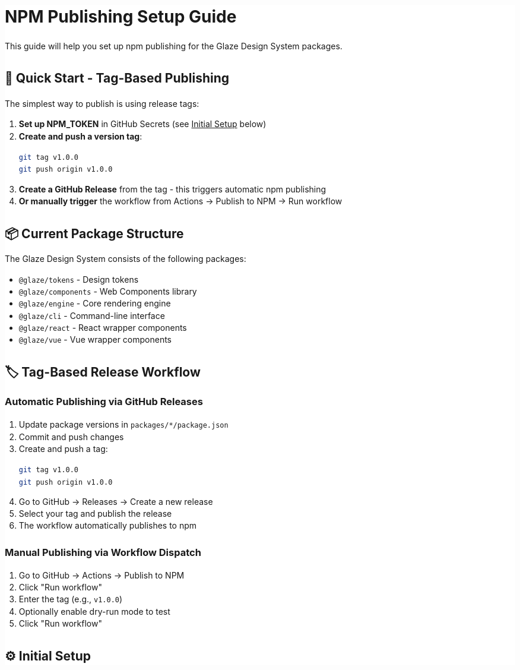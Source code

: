 # NPM Publishing Setup Guide

This guide will help you set up npm publishing for the Glaze Design System packages.

## 🚀 Quick Start - Tag-Based Publishing

The simplest way to publish is using release tags:

1. **Set up NPM_TOKEN** in GitHub Secrets (see [Initial Setup](#initial-setup) below)
2. **Create and push a version tag**:
   ```bash
   git tag v1.0.0
   git push origin v1.0.0
   ```
3. **Create a GitHub Release** from the tag - this triggers automatic npm publishing
4. **Or manually trigger** the workflow from Actions → Publish to NPM → Run workflow

## 📦 Current Package Structure

The Glaze Design System consists of the following packages:
- `@glaze/tokens` - Design tokens
- `@glaze/components` - Web Components library
- `@glaze/engine` - Core rendering engine
- `@glaze/cli` - Command-line interface
- `@glaze/react` - React wrapper components
- `@glaze/vue` - Vue wrapper components

## 🏷️ Tag-Based Release Workflow

### Automatic Publishing via GitHub Releases
1. Update package versions in `packages/*/package.json`
2. Commit and push changes
3. Create and push a tag:
   ```bash
   git tag v1.0.0
   git push origin v1.0.0
   ```
4. Go to GitHub → Releases → Create a new release
5. Select your tag and publish the release
6. The workflow automatically publishes to npm

### Manual Publishing via Workflow Dispatch
1. Go to GitHub → Actions → Publish to NPM
2. Click "Run workflow"
3. Enter the tag (e.g., `v1.0.0`)
4. Optionally enable dry-run mode to test
5. Click "Run workflow"

## ⚙️ Initial Setup
